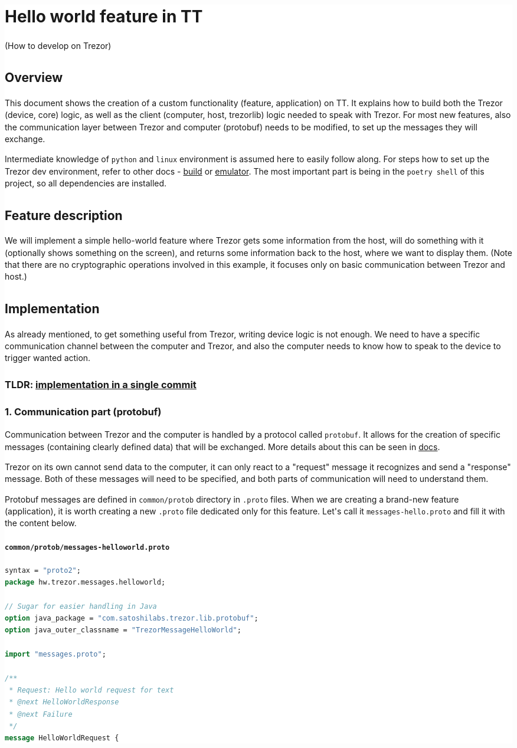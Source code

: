 # Hello world feature in TT

(How to develop on Trezor)

## Overview
This document shows the creation of a custom functionality (feature, application) on TT. It explains how to build both the Trezor (device, core) logic, as well as the client (computer, host, trezorlib) logic needed to speak with Trezor. For most new features, also the communication layer between Trezor and computer (protobuf) needs to be modified, to set up the messages they will exchange.

Intermediate knowledge of `python` and `linux` environment is assumed here to easily follow along. For steps how to set up the Trezor dev environment, refer to other docs - [build](../core/build/index.md) or [emulator](../core/emulator/index.md). The most important part is being in the `poetry shell` of this project, so all dependencies are installed.

## Feature description
We will implement a simple hello-world feature where Trezor gets some information from the host, will do something with it (optionally shows something on the screen), and returns some information back to the host, where we want to display them. (Note that there are no cryptographic operations involved in this example, it focuses only on basic communication between Trezor and host.)

## Implementation

As already mentioned, to get something useful from Trezor, writing device logic is not enough. We need to have a specific communication channel between the computer and Trezor, and also the computer needs to know how to speak to the device to trigger wanted action.

### TLDR: [implementation in a single commit](https://github.com/trezor/trezor-firmware/commit/e1cbb8a97018ec3ea39e759bbdc9a5311f992dc5)

### 1. Communication part (protobuf)
Communication between Trezor and the computer is handled by a protocol called `protobuf`. It allows for the creation of specific messages (containing clearly defined data) that will be exchanged. More details about this can be seen in [docs](../common/communication/index.md).

Trezor on its own cannot send data to the computer, it can only react to a "request" message it recognizes and send a "response" message.
Both of these messages will need to be specified, and both parts of communication will need to understand them.

Protobuf messages are defined in `common/protob` directory in `.proto` files. When we are creating a brand-new feature (application), it is worth creating a new `.proto` file dedicated only for this feature. Let's call it `messages-hello.proto` and fill it with the content below.

#### **`common/protob/messages-helloworld.proto`**
```protobuf
syntax = "proto2";
package hw.trezor.messages.helloworld;

// Sugar for easier handling in Java
option java_package = "com.satoshilabs.trezor.lib.protobuf";
option java_outer_classname = "TrezorMessageHelloWorld";

import "messages.proto";

/**
 * Request: Hello world request for text
 * @next HelloWorldResponse
 * @next Failure
 */
message HelloWorldRequest {
```